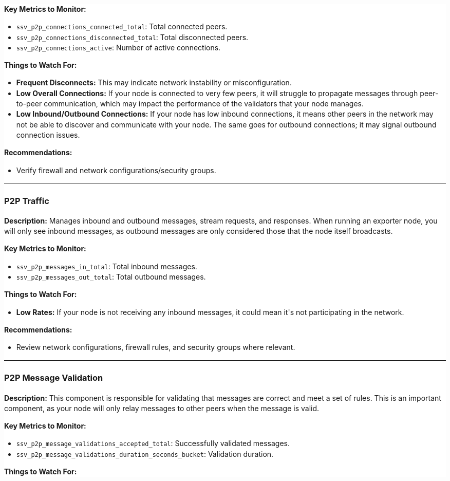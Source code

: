 **Key Metrics to Monitor:**

* `ssv_p2p_connections_connected_total`: Total connected peers.
* `ssv_p2p_connections_disconnected_total`: Total disconnected peers.
* `ssv_p2p_connections_active`: Number of active connections.

**Things to Watch For:**

* **Frequent Disconnects:** This may indicate network instability or misconfiguration.
* **Low Overall Connections:** If your node is connected to very few peers, it will struggle to propagate messages through peer-to-peer communication, which may impact the performance of the validators that your node manages.
* **Low Inbound/Outbound Connections:** If your node has low inbound connections, it means other peers in the network may not be able to discover and communicate with your node. The same goes for outbound connections; it may signal outbound connection issues.

**Recommendations:**

* Verify firewall and network configurations/security groups.

***

### P2P Traffic <a href="#p2p-traffic" id="p2p-traffic"></a>

**Description:** Manages inbound and outbound messages, stream requests, and responses. When running an exporter node, you will only see inbound messages, as outbound messages are only considered those that the node itself broadcasts.

**Key Metrics to Monitor:**

* `ssv_p2p_messages_in_total`: Total inbound messages.
* `ssv_p2p_messages_out_total`: Total outbound messages.

**Things to Watch For:**

* **Low Rates:** If your node is not receiving any inbound messages, it could mean it's not participating in the network.

**Recommendations:**

* Review network configurations, firewall rules, and security groups where relevant.

***

### P2P Message Validation <a href="#p2p-message-validation" id="p2p-message-validation"></a>

**Description:** This component is responsible for validating that messages are correct and meet a set of rules. This is an important component, as your node will only relay messages to other peers when the message is valid.

**Key Metrics to Monitor:**

* `ssv_p2p_message_validations_accepted_total`: Successfully validated messages.
* `ssv_p2p_message_validations_duration_seconds_bucket`: Validation duration.

**Things to Watch For:**
